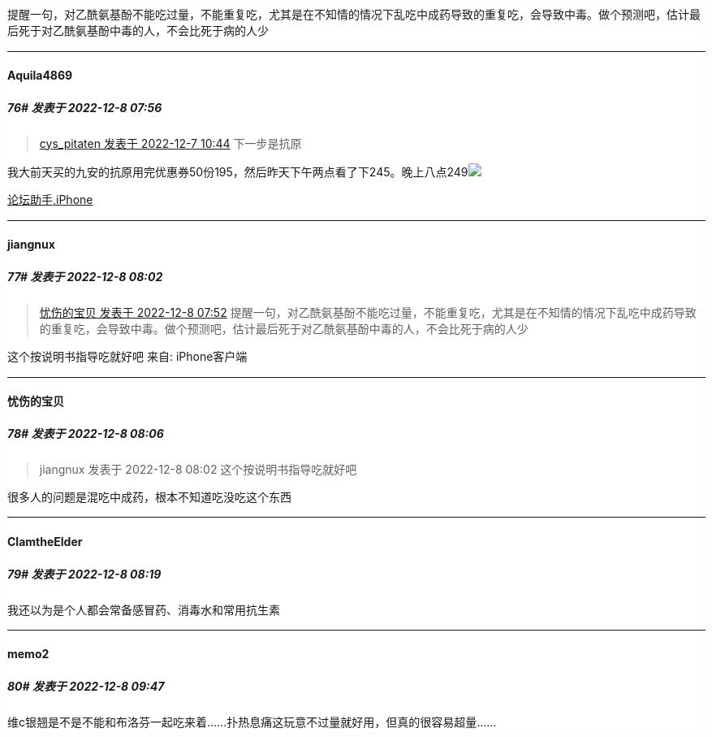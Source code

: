 提醒一句，对乙酰氨基酚不能吃过量，不能重复吃，尤其是在不知情的情况下乱吃中成药导致的重复吃，会导致中毒。做个预测吧，估计最后死于对乙酰氨基酚中毒的人，不会比死于病的人少

*****

####  Aquila4869  
##### 76#       发表于 2022-12-8 07:56

<blockquote><a href="httphttps://bbs.saraba1st.com/2b/forum.php?mod=redirect&amp;goto=findpost&amp;pid=58811231&amp;ptid=2108690" target="_blank">cys_pitaten 发表于 2022-12-7 10:44</a>
下一步是抗原</blockquote>
我大前天买的九安的抗原用完优惠券50份195，然后昨天下午两点看了下245。晚上八点249<img src="https://static.saraba1st.com/image/smiley/face2017/003.png" referrerpolicy="no-referrer">

[论坛助手,iPhone](https://bbs.saraba1st.com/2b/forum.php?mod=viewthread&amp;tid=2029836)



*****

####  jiangnux  
##### 77#       发表于 2022-12-8 08:02

<blockquote><a href="httphttps://bbs.saraba1st.com/2b/forum.php?mod=redirect&amp;goto=findpost&amp;pid=58825904&amp;ptid=2108690" target="_blank"> 忧伤的宝贝 发表于 2022-12-8 07:52</a> 提醒一句，对乙酰氨基酚不能吃过量，不能重复吃，尤其是在不知情的情况下乱吃中成药导致的重复吃，会导致中毒。做个预测吧，估计最后死于对乙酰氨基酚中毒的人，不会比死于病的人少 </blockquote>
这个按说明书指导吃就好吧
来自: iPhone客户端

*****

####  忧伤的宝贝  
##### 78#       发表于 2022-12-8 08:06

<blockquote>jiangnux 发表于 2022-12-8 08:02
这个按说明书指导吃就好吧</blockquote>
很多人的问题是混吃中成药，根本不知道吃没吃这个东西



*****

####  ClamtheElder  
##### 79#       发表于 2022-12-8 08:19

我还以为是个人都会常备感冒药、消毒水和常用抗生素



*****

####  memo2  
##### 80#       发表于 2022-12-8 09:47

维c银翘是不是不能和布洛芬一起吃来着……扑热息痛这玩意不过量就好用，但真的很容易超量……


